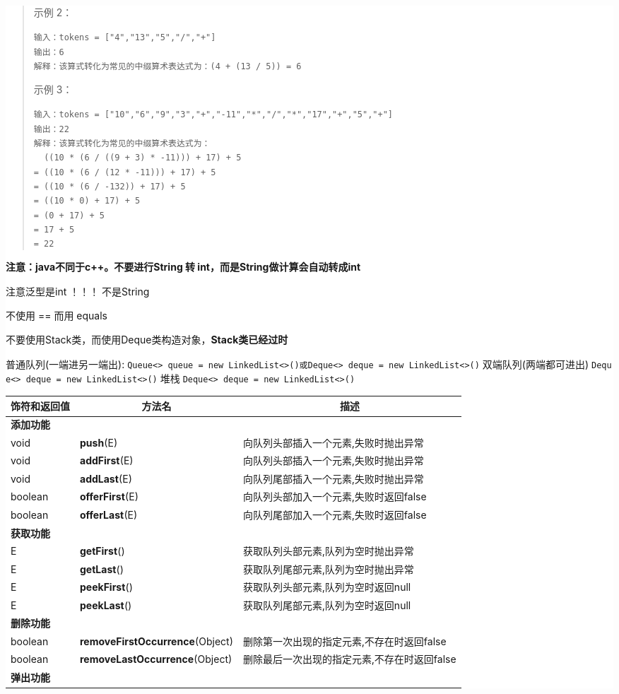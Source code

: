 > 示例 2：
>
> ```
> 输入：tokens = ["4","13","5","/","+"]
> 输出：6
> 解释：该算式转化为常见的中缀算术表达式为：(4 + (13 / 5)) = 6
> ```
>
> 示例 3：
>
> ```
> 输入：tokens = ["10","6","9","3","+","-11","*","/","*","17","+","5","+"]
> 输出：22
> 解释：该算式转化为常见的中缀算术表达式为：
>   ((10 * (6 / ((9 + 3) * -11))) + 17) + 5
> = ((10 * (6 / (12 * -11))) + 17) + 5
> = ((10 * (6 / -132)) + 17) + 5
> = ((10 * 0) + 17) + 5
> = (0 + 17) + 5
> = 17 + 5
> = 22
> ```

**注意：java不同于c++。不要进行String 转 int，而是String做计算会自动转成int**

注意泛型是int ！！！ 不是String

不使用  == 而用 equals

不要使用Stack类，而使用Deque类构造对象，**Stack类已经过时**

普通队列(一端进另一端出):
`Queue<> queue = new LinkedList<>()或Deque<> deque = new LinkedList<>()`
双端队列(两端都可进出)
`Deque<> deque = new LinkedList<>()`
堆栈
`Deque<> deque = new LinkedList<>()`

| **饰符和返回值** | **方法名**                        | **描述**                                     |
| ---------------- | --------------------------------- | -------------------------------------------- |
| **添加功能**     |                                   |                                              |
| void             | **push**(E)                       | 向队列头部插入一个元素,失败时抛出异常        |
| void             | **addFirst**(E)                   | 向队列头部插入一个元素,失败时抛出异常        |
| void             | **addLast**(E)                    | 向队列尾部插入一个元素,失败时抛出异常        |
| boolean          | **offerFirst**(E)                 | 向队列头部加入一个元素,失败时返回false       |
| boolean          | **offerLast**(E)                  | 向队列尾部加入一个元素,失败时返回false       |
| **获取功能**     |                                   |                                              |
| E                | **getFirst**()                    | 获取队列头部元素,队列为空时抛出异常          |
| E                | **getLast**()                     | 获取队列尾部元素,队列为空时抛出异常          |
| E                | **peekFirst**()                   | 获取队列头部元素,队列为空时返回null          |
| E                | **peekLast**()                    | 获取队列尾部元素,队列为空时返回null          |
| **删除功能**     |                                   |                                              |
| boolean          | **removeFirstOccurrence**(Object) | 删除第一次出现的指定元素,不存在时返回false   |
| boolean          | **removeLastOccurrence**(Object)  | 删除最后一次出现的指定元素,不存在时返回false |
| **弹出功能**     |                                   |                                              |